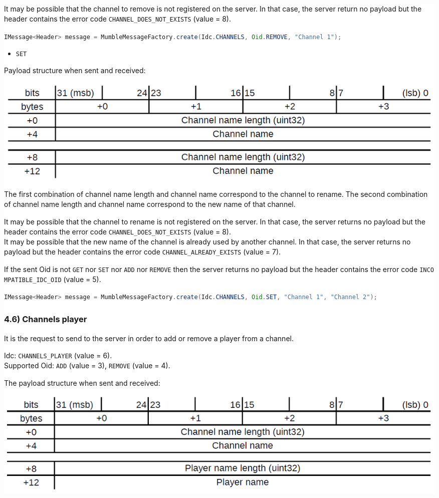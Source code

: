 It may be possible that the channel to remove is not registered on the server. In that case, the server return no payload but the header contains the error code <code>CHANNEL_DOES_NOT_EXISTS</code> (value = 8).  

```java
IMessage<Header> message = MumbleMessageFactory.create(Idc.CHANNELS, Oid.REMOVE, "Channel 1");
```

* <code>SET</code>

Payload structure when sent and received:

![plot](./src/main/java/resources/Channels_set.png)

The first combination of channel name length and channel name correspond to the channel to rename. The second combination of channel name length and channel name correspond to the new name of that channel.  

It may be possible that the channel to rename is not registered on the server. In that case, the server returns no payload but the header contains the error code <code>CHANNEL_DOES_NOT_EXISTS</code> (value = 8).  
It may be possible that the new name of the channel is already used by another channel. In that case, the server returns no payload but the header contains the error code <code>CHANNEL_ALREADY_EXISTS</code> (value = 7).  

If the sent Oid is not <code>GET</code> nor <code>SET</code> nor <code>ADD</code> nor <code>REMOVE</code> then the server returns no payload but the header contains the error code <code>INCOMPATIBLE_IDC_OID</code> (value = 5).

```java
IMessage<Header> message = MumbleMessageFactory.create(Idc.CHANNELS, Oid.SET, "Channel 1", "Channel 2");
```

### 4.6) Channels player

It is the request to send to the server in order to add or remove a player from a channel.

Idc: <code>CHANNELS_PLAYER</code> (value = 6).  
Supported Oid: <code>ADD</code> (value = 3), <code>REMOVE</code> (value = 4).  

The payload structure when sent and received:

![plot](./src/main/java/resources/ChannelsPlayer_add_remove.png)
